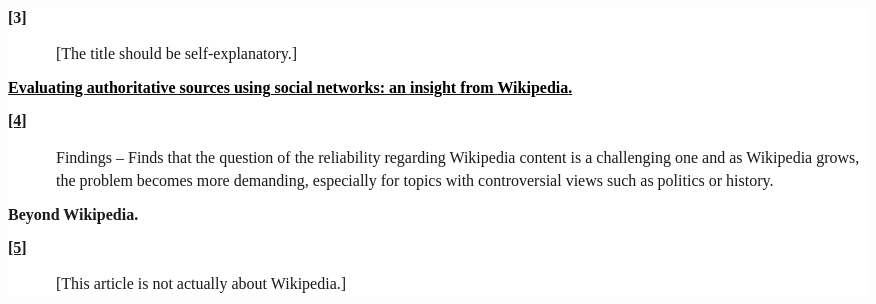   <span class="MsoFootnoteReference"><strong><span style="font-size: 12pt; line-height: 115%; font-family: &quot;Times New Roman&quot;,&quot;serif&quot;;">[3]</span></strong></span></span></span></a></span></strong>
</p>

<p class="MsoNoSpacing" style="margin-left: 0.5in;">
  <span style="font-size: 12pt; font-family: &quot;Times New Roman&quot;,&quot;serif&quot;;">[The title should be self-explanatory.] </span>
</p>

<p class="MsoNoSpacing" style="margin-left: 0.5in;">
  <span style="font-size: 12pt; font-family: &quot;Times New Roman&quot;,&quot;serif&quot;;"> </span>
</p>

<p class="MsoNormal" style="margin-bottom: 0.0001pt; line-height: normal;">
  <a name="Result_4"></a><a title="Evaluating authoritative sources using social networks: an insight from Wikipedia." href="http://web.ebscohost.com/ehost/viewarticle?data=dGJyMPPp44rp2%2fdV0%2bnjisfk5Ie46bZRtqy3SrWk63nn5Kx95uXxjL6rrU6tqK5ItpayUrGsuEuyls5lpOrweezp33vy3%2b2G59q7RbGps0qvqbVRtJzqeezdu33snOJ6u9fugKTq33%2b7t8w%2b3%2bS7Sq%2bpsFGxpq8%2b5OXwhd%2fqu37z4uqM4%2b7y&hid=113"><span><strong><span style="font-size: 12pt; text-decoration: none; font-family: &quot;Times New Roman&quot;,&quot;serif&quot;; color: #000000;">Evaluating authoritative sources using social networks: an insight from <span>Wikipedia</span>.</span></strong></span></a><a name="_ftnref4" href="#_ftn4"><span class="MsoFootnoteReference"><strong><span style="font-size: 12pt; font-family: &quot;Times New Roman&quot;,&quot;serif&quot;;"><span>
  
  <span class="MsoFootnoteReference"><strong><span style="font-size: 12pt; line-height: 115%; font-family: &quot;Times New Roman&quot;,&quot;serif&quot;;">[4]</span></strong></span></span></span></strong></span></a>
  
  <strong><span style="font-size: 12pt; font-family: &quot;Times New Roman&quot;,&quot;serif&quot;;"> </span></strong>
</p>

<p class="MsoNoSpacing" style="margin-left: 0.5in;">
  <span style="font-size: 12pt; font-family: &quot;Times New Roman&quot;,&quot;serif&quot;;">Findings – Finds that the question of the reliability regarding Wikipedia content is a challenging one and as Wikipedia grows, the problem becomes more demanding, especially for topics with controversial views such as politics or history.</span>
</p>

<p class="MsoNoSpacing" style="margin-left: 0.5in;">
  <span style="font-size: 12pt; font-family: &quot;Times New Roman&quot;,&quot;serif&quot;;"> </span>
</p>

<p class="MsoNormal" style="margin-bottom: 0.0001pt; line-height: normal;">
  <strong><span style="font-size: 12pt; font-family: &quot;Times New Roman&quot;,&quot;serif&quot;;">Beyond Wikipedia.<a name="_ftnref5" href="#_ftn5"><span class="MsoFootnoteReference"><span>
  
  <span class="MsoFootnoteReference"><strong><span style="font-size: 12pt; line-height: 115%; font-family: &quot;Times New Roman&quot;,&quot;serif&quot;;">[5]</span></strong></span></span></span></a> </span></strong>
</p>

<p class="MsoNoSpacing" style="margin-left: 0.5in;">
  <span style="font-size: 12pt; font-family: &quot;Times New Roman&quot;,&quot;serif&quot;;">[This article is not actually about Wikipedia.]</span>
</p>
